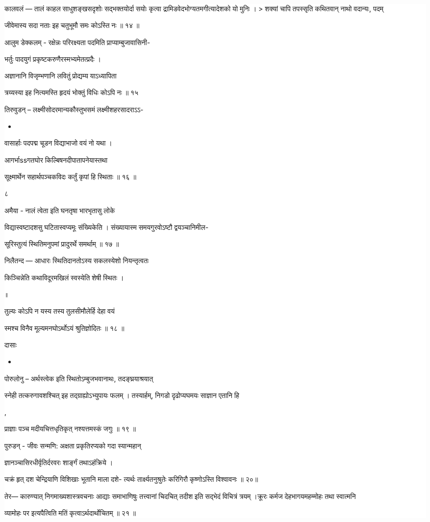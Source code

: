 कालवलं — तालं काहल साधुशङ्खसदृशोः सद्भक्तयोर्दा सयोः कृत्वा द्रामिडवेदभोग्यतमगीत्यादेशको यो मुनिः । > शक्यां चापि तपस्सृति कथितवान् नाथो वदान्यः, पदम्

जीवेमास्य सदा नताः इह चतुभूमौ समः कोऽस्ति नः ॥ १४ ॥

आलुम डेक्कलम् - रक्षेन्नः परिरक्ष्यता पदमिति प्राप्याम्बुजावासिनी-

भर्तुः पादयुगं प्रकृष्टकरुणैरस्मभ्यमेतत्प्रदैः ।

अज्ञानानि विजृम्भणानि लवितुं प्रोद्यम्य याऽध्यापिता

त्रय्यस्या इह नित्यमस्ति हृदयं भोक्तुं विधिः कोऽपि नः ॥ १५

तिरुवुडन् – लक्ष्मीसोदरमान्यकौस्तुभसमं लक्ष्मीशहरसादराऽऽ-

-

वासार्हाः पदपद्म चूडन विद्याभाजो वयं नो यथा ।

आगर्भाssगतघोर किल्बिषनदीपातापनेयास्तथा

सूक्ष्मार्थेन सहार्थपञ्चकविदः कर्तुं कृपां हि स्थिताः ॥ १६ ॥

८

अमैया - नालं त्वेता इति घनतृषा भारभृतासु लोके

विद्यास्वष्टादशसु घटितास्वप्यमूः संख्यिकेति । संख्यायास्म समयगुरवोऽष्टौ द्वयञ्चानिमील-

सूरिस्तुत्यं स्थितिमनुपमां प्रादुरर्थे समर्थाम् ॥ १७ ॥

निलैतन्द — आधारः स्थितिदानतोऽस्य सकलस्येशो नियन्तृत्वतः

किञ्चिन्नेति कथाविदूरमखिलं स्वस्येति शेषी स्थितः ।

॥

तुल्यः कोऽपि न यस्य तस्य तुलसीमौलेर्हि देहा वयं

स्मश्च विनैव मूल्यमनघोऽर्थोऽयं श्रुतिज्ञोदितः ॥ १८ ॥

दासाः

-

पोरुलोनु – अर्थस्त्वेक इति स्थितोऽम्बुजभवानाथः, तदङ्घ्रयाश्रयात्

स्नेही तत्करुगावशश्चित् इह तद्ग्राह्योऽभ्युपायः फलम् । तस्यार्हम्, निगडो दृढोप्यघमयः साज्ञान एतानि हि

,

प्राज्ञाः पञ्च मदीयचित्तधृतिकृत् नश्यत्तमस्कं जगुः ॥ १९ ॥

पुरुडन् - जीवः सन्मणि: अक्षता प्रकृतिरप्यको गदा स्यान्महान्

ज्ञानञ्चासिरधीर्वृतिर्दरवरः शार्ङ्गं तथाऽहंक्रिये ।

चक्रं हृत् दश चेन्द्रियाणि विशिखाः भूतानि माला दशे- त्यर्थः तार्क्ष्यतनुश्रुतेः करिगिरौ कृष्णोऽस्ति विश्वावनः ॥ २०॥

तेर— कारुण्यात् निगमाख्यशास्त्रवचनाः आद्याः समाभाणिषुः तत्त्वानां चिदचित् तदीश इति सद्भेदं विचित्रं त्रयम् ।क्रूरः कर्मज देहभागयमहम्मोहः तथा स्वात्मनि

व्यामोहः पर इत्यपैत्विति मतिं कृत्वाऽर्थदार्थोचितम् ॥ २१ ॥
